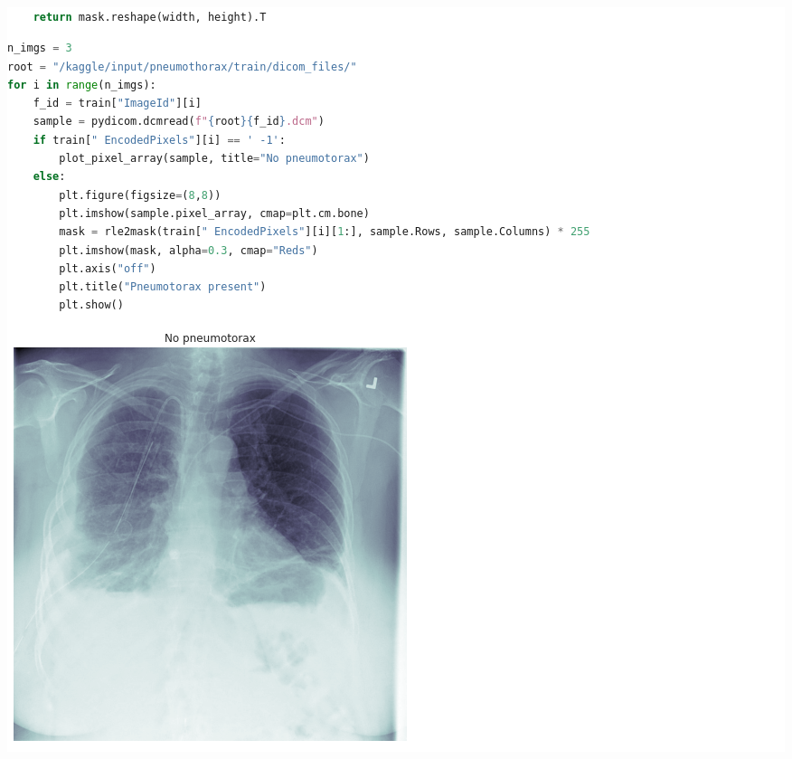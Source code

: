```python
    return mask.reshape(width, height).T
```


```python
n_imgs = 3
root = "/kaggle/input/pneumothorax/train/dicom_files/"
for i in range(n_imgs):
    f_id = train["ImageId"][i]
    sample = pydicom.dcmread(f"{root}{f_id}.dcm")
    if train[" EncodedPixels"][i] == ' -1':
        plot_pixel_array(sample, title="No pneumotorax")
    else:
        plt.figure(figsize=(8,8))
        plt.imshow(sample.pixel_array, cmap=plt.cm.bone)
        mask = rle2mask(train[" EncodedPixels"][i][1:], sample.Rows, sample.Columns) * 255
        plt.imshow(mask, alpha=0.3, cmap="Reds")
        plt.axis("off")
        plt.title("Pneumotorax present")
        plt.show()
```


    
![png](pneumothorax_files/pneumothorax_12_0.png)
    



    